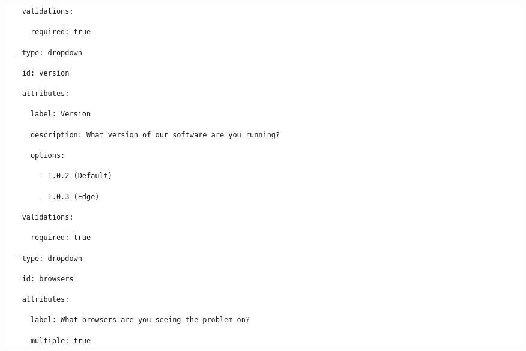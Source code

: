 ```
    validations:
```

```
      required: true
```

```
  - type: dropdown
```

```
    id: version
```

```
    attributes:
```

```
      label: Version
```

```
      description: What version of our software are you running?
```

```
      options:
```

```
        - 1.0.2 (Default)
```

```
        - 1.0.3 (Edge)
```

```
    validations:
```

```
      required: true
```

```
  - type: dropdown
```

```
    id: browsers
```

```
    attributes:
```

```
      label: What browsers are you seeing the problem on?
```

```
      multiple: true
```
